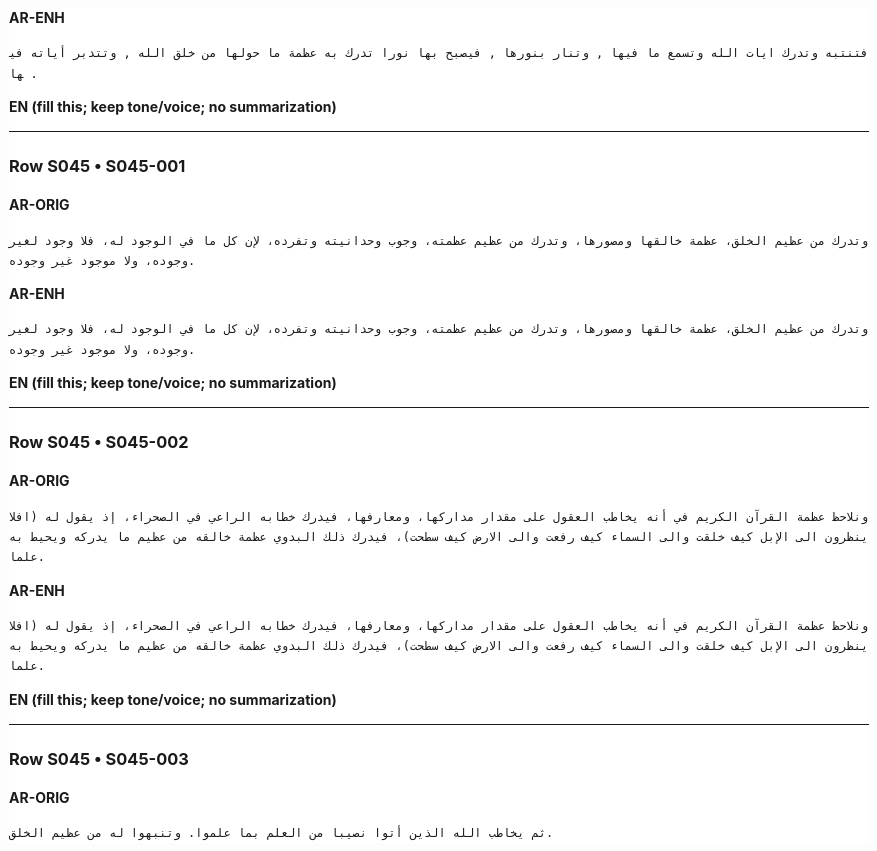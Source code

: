 **AR-ENH**
```ar
فتنتبه وتدرك ايات الله وتسمع ما فيها , وتنار بنورها , فيصبح بها نورا تدرك به عظمة ما حولها من خلق الله , وتتدبر أياته فيها .
```

**EN (fill this; keep tone/voice; no summarization)**
```en

```

---
### Row S045 • S045-001

**AR-ORIG**
```ar
وتدرك من عظيم الخلق، عظمة خالقها ومصورها، وتدرك من عظيم عظمته، وجوب وحدانيته وتفرده، لإن كل ما في الوجود له، فلا وجود لغير وجوده، ولا موجود غير وجوده.
```

**AR-ENH**
```ar
وتدرك من عظيم الخلق، عظمة خالقها ومصورها، وتدرك من عظيم عظمته، وجوب وحدانيته وتفرده، لإن كل ما في الوجود له، فلا وجود لغير وجوده، ولا موجود غير وجوده.
```

**EN (fill this; keep tone/voice; no summarization)**
```en

```

---
### Row S045 • S045-002

**AR-ORIG**
```ar
ونلاحظ عظمة القرآن الكريم في أنه يخاطب العقول على مقدار مداركها، ومعارفها، فيدرك خطابه الراعي في الصحراء، إذ يقول له (افلا ينظرون الى الإبل كيف خلقت والى السماء كيف رفعت والى الارض كيف سطحت)، فيدرك ذلك البدوي عظمة خالقه من عظيم ما يدركه ويحيط به علما.
```

**AR-ENH**
```ar
ونلاحظ عظمة القرآن الكريم في أنه يخاطب العقول على مقدار مداركها، ومعارفها، فيدرك خطابه الراعي في الصحراء، إذ يقول له (افلا ينظرون الى الإبل كيف خلقت والى السماء كيف رفعت والى الارض كيف سطحت)، فيدرك ذلك البدوي عظمة خالقه من عظيم ما يدركه ويحيط به علما.
```

**EN (fill this; keep tone/voice; no summarization)**
```en

```

---
### Row S045 • S045-003

**AR-ORIG**
```ar
ثم يخاطب الله الذين أتوا نصيبا من العلم بما علموا. وتنبهوا له من عظيم الخلق.
```
